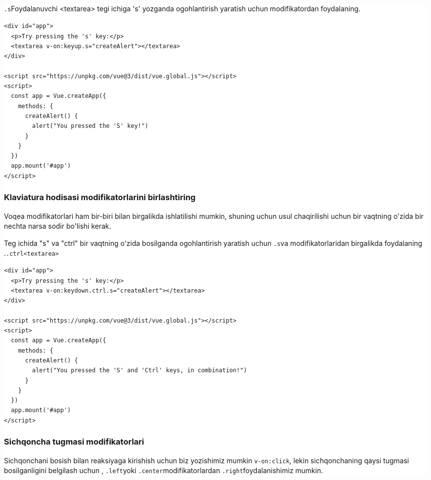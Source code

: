 `.s`Foydalanuvchi \<textarea> tegi ichiga 's' yozganda ogohlantirish yaratish uchun modifikatordan foydalaning.

```
<div id="app">
  <p>Try pressing the 's' key:</p>
  <textarea v-on:keyup.s="createAlert"></textarea>
</div>

<script src="https://unpkg.com/vue@3/dist/vue.global.js"></script>
<script>
  const app = Vue.createApp({
    methods: {
      createAlert() {
        alert("You pressed the 'S' key!")
      }
    }
  })
  app.mount('#app')
</script>
```

### Klaviatura hodisasi modifikatorlarini birlashtiring

Voqea modifikatorlari ham bir-biri bilan birgalikda ishlatilishi mumkin, shuning uchun usul chaqirilishi uchun bir vaqtning o'zida bir nechta narsa sodir bo'lishi kerak.

Teg ichida "s" va "ctrl" bir vaqtning o'zida bosilganda ogohlantirish yaratish uchun `.s`va modifikatorlaridan birgalikda foydalaning .`.ctrl<textarea>`

```
<div id="app">
  <p>Try pressing the 's' key:</p>
  <textarea v-on:keydown.ctrl.s="createAlert"></textarea>
</div>

<script src="https://unpkg.com/vue@3/dist/vue.global.js"></script>
<script>
  const app = Vue.createApp({
    methods: {
      createAlert() {
        alert("You pressed the 'S' and 'Ctrl' keys, in combination!")
      }
    }
  })
  app.mount('#app')
</script>
```

### Sichqoncha tugmasi modifikatorlari

Sichqonchani bosish bilan reaksiyaga kirishish uchun biz yozishimiz mumkin `v-on:click`, lekin sichqonchaning qaysi tugmasi bosilganligini belgilash uchun , `.left`yoki `.center`modifikatorlardan `.right`foydalanishimiz mumkin.
